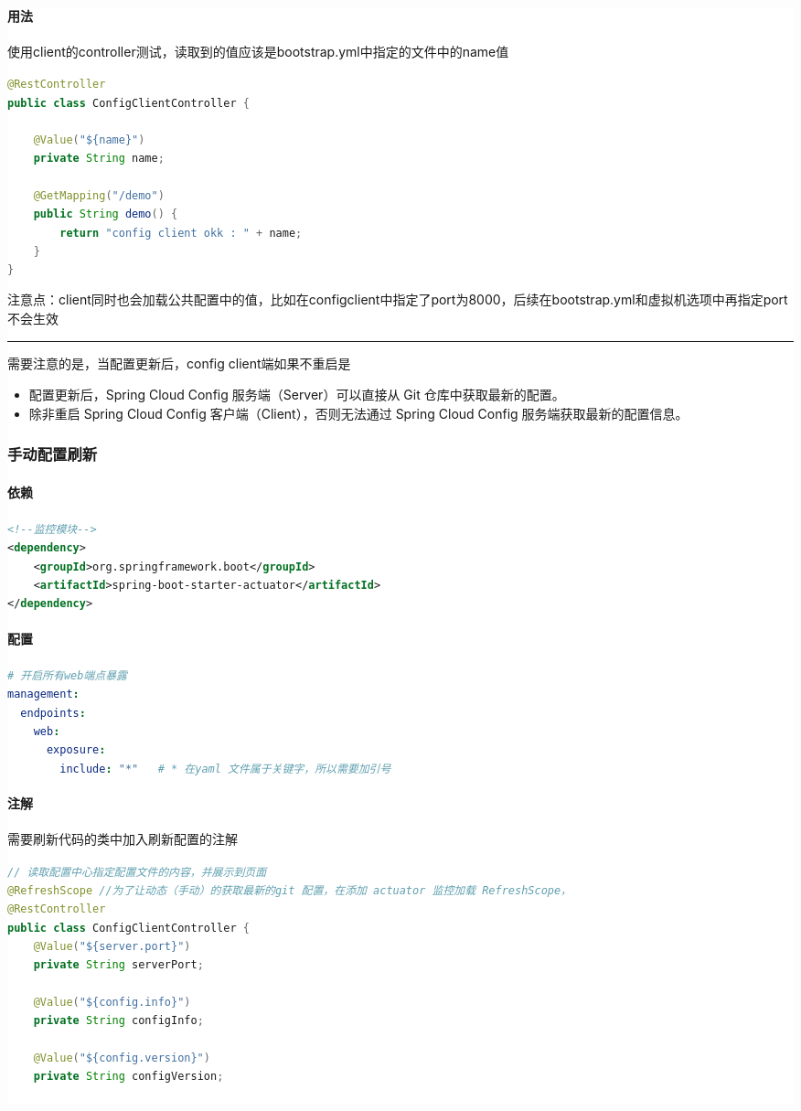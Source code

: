 
#### 用法

使用client的controller测试，读取到的值应该是bootstrap.yml中指定的文件中的name值

```java
@RestController
public class ConfigClientController {

    @Value("${name}")
    private String name;

    @GetMapping("/demo")
    public String demo() {
        return "config client okk : " + name;
    }
}
```

注意点：client同时也会加载公共配置中的值，比如在configclient中指定了port为8000，后续在bootstrap.yml和虚拟机选项中再指定port不会生效

---

需要注意的是，当配置更新后，config client端如果不重启是

- 配置更新后，Spring Cloud Config 服务端（Server）可以直接从 Git 仓库中获取最新的配置。
- 除非重启 Spring Cloud Config 客户端（Client），否则无法通过 Spring Cloud Config 服务端获取最新的配置信息。

### 手动配置刷新

#### 依赖

```xml
<!--监控模块-->
<dependency>
    <groupId>org.springframework.boot</groupId>
    <artifactId>spring-boot-starter-actuator</artifactId>
</dependency>
```

#### 配置

```yml
# 开启所有web端点暴露
management:
  endpoints:
    web:
      exposure:
        include: "*"   # * 在yaml 文件属于关键字，所以需要加引号
```

#### 注解

需要刷新代码的类中加入刷新配置的注解

```java
// 读取配置中心指定配置文件的内容，并展示到页面
@RefreshScope //为了让动态（手动）的获取最新的git 配置，在添加 actuator 监控加载 RefreshScope，
@RestController
public class ConfigClientController {
    @Value("${server.port}")
    private String serverPort;
    
    @Value("${config.info}")
    private String configInfo;
    
    @Value("${config.version}")
    private String configVersion;
    
```